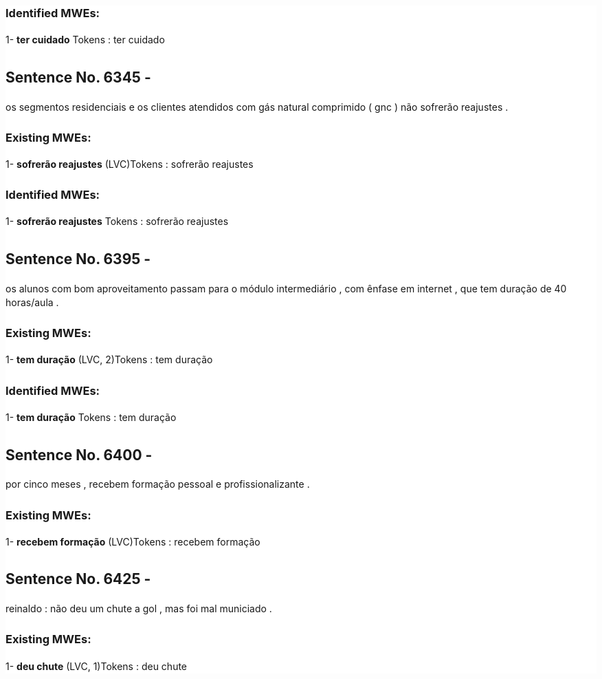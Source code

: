 ### Identified MWEs: 
1- **ter cuidado** Tokens : 
ter
cuidado

## Sentence No. 6345 - 
os segmentos residenciais e os clientes atendidos com gás natural comprimido ( gnc ) não sofrerão reajustes . 
### Existing MWEs: 
1- **sofrerão reajustes** (LVC)Tokens : 
sofrerão
reajustes

### Identified MWEs: 
1- **sofrerão reajustes** Tokens : 
sofrerão
reajustes

## Sentence No. 6395 - 
os alunos com bom aproveitamento passam para o módulo intermediário , com ênfase em internet , que tem duração de 40 horas/aula . 
### Existing MWEs: 
1- **tem duração** (LVC, 2)Tokens : 
tem
duração

### Identified MWEs: 
1- **tem duração** Tokens : 
tem
duração

## Sentence No. 6400 - 
por cinco meses , recebem formação pessoal e profissionalizante . 
### Existing MWEs: 
1- **recebem formação** (LVC)Tokens : 
recebem
formação

## Sentence No. 6425 - 
reinaldo : não deu um chute a gol , mas foi mal municiado . 
### Existing MWEs: 
1- **deu chute** (LVC, 1)Tokens : 
deu
chute
